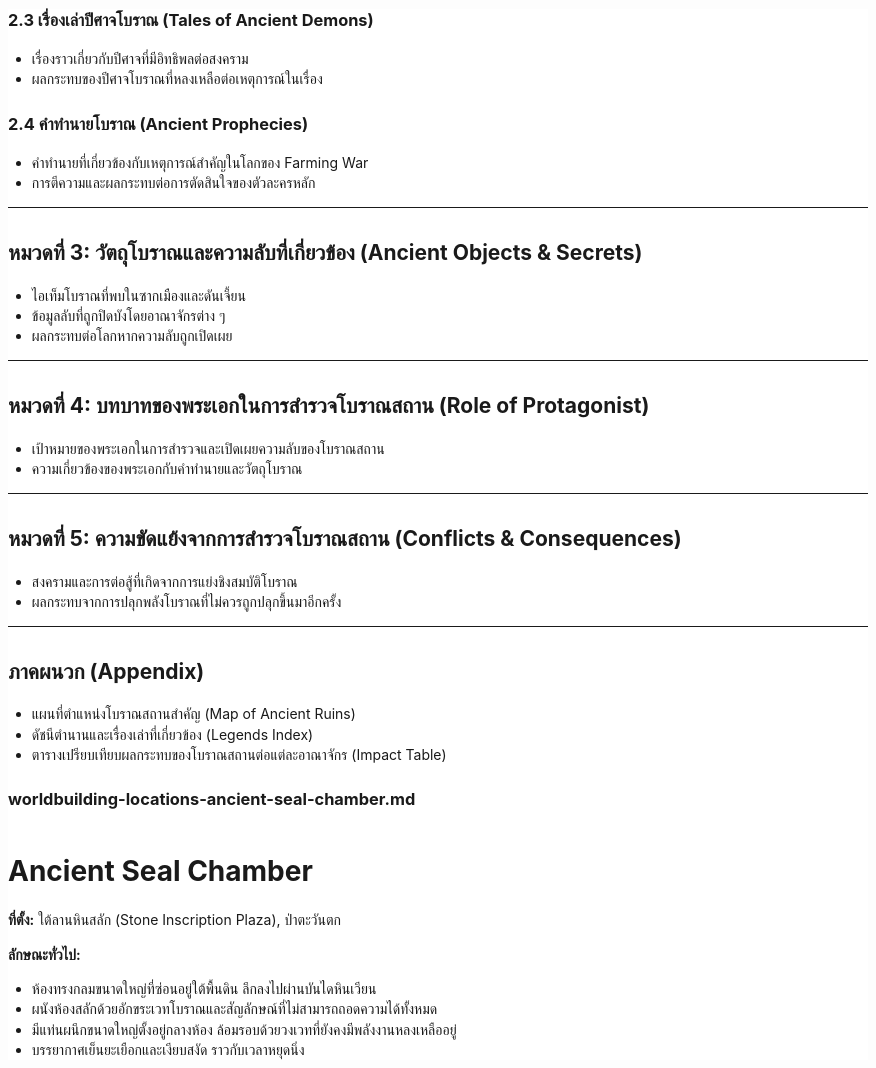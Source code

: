 ### 2.3 เรื่องเล่าปีศาจโบราณ (Tales of Ancient Demons)
- เรื่องราวเกี่ยวกับปีศาจที่มีอิทธิพลต่อสงคราม
- ผลกระทบของปีศาจโบราณที่หลงเหลือต่อเหตุการณ์ในเรื่อง

### 2.4 คำทำนายโบราณ (Ancient Prophecies)
- คำทำนายที่เกี่ยวข้องกับเหตุการณ์สำคัญในโลกของ Farming War
- การตีความและผลกระทบต่อการตัดสินใจของตัวละครหลัก

---

## หมวดที่ 3: วัตถุโบราณและความลับที่เกี่ยวข้อง (Ancient Objects & Secrets)

- ไอเท็มโบราณที่พบในซากเมืองและดันเจี้ยน
- ข้อมูลลับที่ถูกปิดบังโดยอาณาจักรต่าง ๆ
- ผลกระทบต่อโลกหากความลับถูกเปิดเผย

---

## หมวดที่ 4: บทบาทของพระเอกในการสำรวจโบราณสถาน (Role of Protagonist)

- เป้าหมายของพระเอกในการสำรวจและเปิดเผยความลับของโบราณสถาน
- ความเกี่ยวข้องของพระเอกกับคำทำนายและวัตถุโบราณ

---

## หมวดที่ 5: ความขัดแย้งจากการสำรวจโบราณสถาน (Conflicts & Consequences)

- สงครามและการต่อสู้ที่เกิดจากการแย่งชิงสมบัติโบราณ
- ผลกระทบจากการปลุกพลังโบราณที่ไม่ควรถูกปลุกขึ้นมาอีกครั้ง

---

## ภาคผนวก (Appendix)

- แผนที่ตำแหน่งโบราณสถานสำคัญ (Map of Ancient Ruins)
- ดัชนีตำนานและเรื่องเล่าที่เกี่ยวข้อง (Legends Index)
- ตารางเปรียบเทียบผลกระทบของโบราณสถานต่อแต่ละอาณาจักร (Impact Table)




### worldbuilding-locations-ancient-seal-chamber.md

# Ancient Seal Chamber

**ที่ตั้ง:** ใต้ลานหินสลัก (Stone Inscription Plaza), ป่าตะวันตก

**ลักษณะทั่วไป:**
- ห้องทรงกลมขนาดใหญ่ที่ซ่อนอยู่ใต้พื้นดิน ลึกลงไปผ่านบันไดหินเวียน
- ผนังห้องสลักด้วยอักขระเวทโบราณและสัญลักษณ์ที่ไม่สามารถถอดความได้ทั้งหมด
- มีแท่นผนึกขนาดใหญ่ตั้งอยู่กลางห้อง ล้อมรอบด้วยวงเวทที่ยังคงมีพลังงานหลงเหลืออยู่
- บรรยากาศเย็นยะเยือกและเงียบสงัด ราวกับเวลาหยุดนิ่ง
